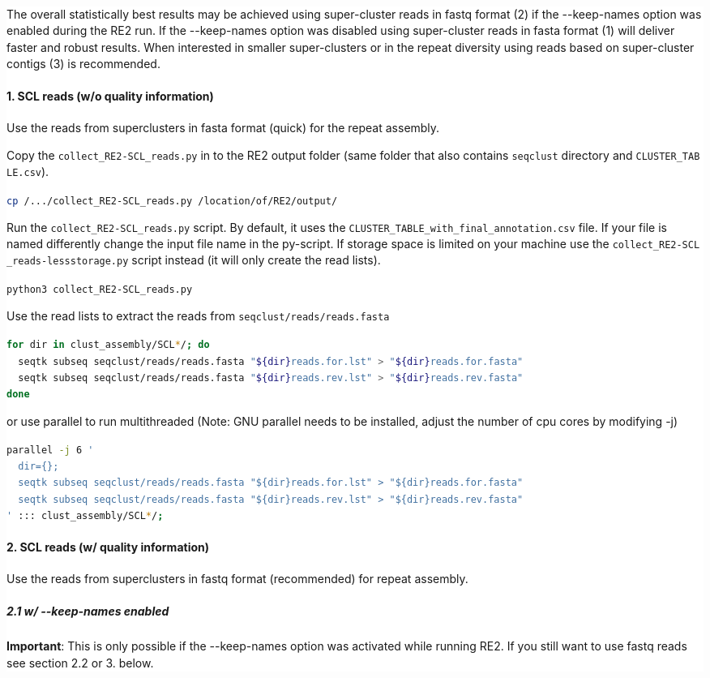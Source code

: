 The overall statistically best results may be achieved using super-cluster reads in fastq format (2) if the --keep-names option was enabled during the RE2 run. If the --keep-names option was disabled using super-cluster reads in fasta format (1) will deliver faster and robust results. When interested in smaller super-clusters or in the repeat diversity using reads based on super-cluster contigs (3) is recommended.



#### 1. SCL reads (w/o quality information)

Use the reads from superclusters in fasta format (quick) for the repeat assembly.

Copy the `collect_RE2-SCL_reads.py` in to the RE2 output folder (same folder that also contains `seqclust` directory and `CLUSTER_TABLE.csv`).

```bash
cp /.../collect_RE2-SCL_reads.py /location/of/RE2/output/
```

Run the `collect_RE2-SCL_reads.py` script. By default, it uses the `CLUSTER_TABLE_with_final_annotation.csv` file. If your file is named differently change the input file name in the py-script. If storage space is limited on your machine use the `collect_RE2-SCL_reads-lessstorage.py` script instead (it will only create the read lists).

``` bash
python3 collect_RE2-SCL_reads.py
```

Use the read lists to extract the reads from `seqclust/reads/reads.fasta` 

```bash
for dir in clust_assembly/SCL*/; do
  seqtk subseq seqclust/reads/reads.fasta "${dir}reads.for.lst" > "${dir}reads.for.fasta"
  seqtk subseq seqclust/reads/reads.fasta "${dir}reads.rev.lst" > "${dir}reads.rev.fasta"
done
```

or use parallel to run multithreaded (Note: GNU parallel needs to be installed, adjust the number of cpu cores by modifying -j)

```bash
parallel -j 6 '
  dir={};
  seqtk subseq seqclust/reads/reads.fasta "${dir}reads.for.lst" > "${dir}reads.for.fasta"
  seqtk subseq seqclust/reads/reads.fasta "${dir}reads.rev.lst" > "${dir}reads.rev.fasta"
' ::: clust_assembly/SCL*/;
```



#### 2. SCL reads (w/ quality information)

Use the reads from superclusters in fastq format (recommended) for repeat assembly. 



##### 2.1 w/ --keep-names enabled

**Important**: This is only possible if the --keep-names option was activated while running RE2. If you still want to use fastq reads see section 2.2  or 3. below.
